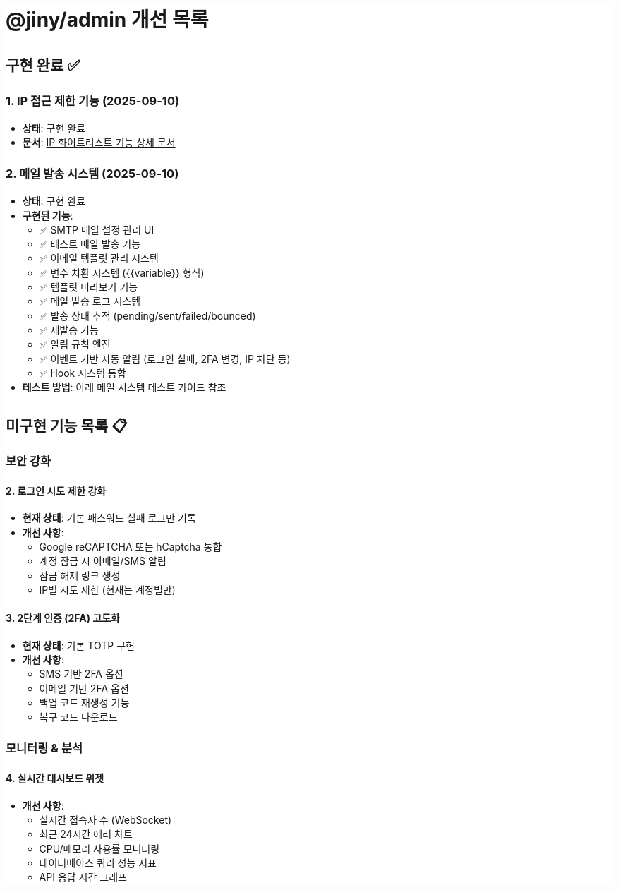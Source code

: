 # @jiny/admin 개선 목록

## 구현 완료 ✅

### 1. IP 접근 제한 기능 (2025-09-10)
- **상태**: 구현 완료 
- **문서**: [IP 화이트리스트 기능 상세 문서](docs/features/ip-whitelist.md)

### 2. 메일 발송 시스템 (2025-09-10)
- **상태**: 구현 완료
- **구현된 기능**:
  - ✅ SMTP 메일 설정 관리 UI
  - ✅ 테스트 메일 발송 기능
  - ✅ 이메일 템플릿 관리 시스템
  - ✅ 변수 치환 시스템 ({{variable}} 형식)
  - ✅ 템플릿 미리보기 기능
  - ✅ 메일 발송 로그 시스템
  - ✅ 발송 상태 추적 (pending/sent/failed/bounced)
  - ✅ 재발송 기능
  - ✅ 알림 규칙 엔진
  - ✅ 이벤트 기반 자동 알림 (로그인 실패, 2FA 변경, IP 차단 등)
  - ✅ Hook 시스템 통합
- **테스트 방법**: 아래 [메일 시스템 테스트 가이드](#메일-시스템-테스트-가이드) 참조

## 미구현 기능 목록 📋

### 보안 강화

#### 2. 로그인 시도 제한 강화
- **현재 상태**: 기본 패스워드 실패 로그만 기록
- **개선 사항**:
  - Google reCAPTCHA 또는 hCaptcha 통합
  - 계정 잠금 시 이메일/SMS 알림
  - 잠금 해제 링크 생성
  - IP별 시도 제한 (현재는 계정별만)

#### 3. 2단계 인증 (2FA) 고도화
- **현재 상태**: 기본 TOTP 구현
- **개선 사항**:
  - SMS 기반 2FA 옵션
  - 이메일 기반 2FA 옵션
  - 백업 코드 재생성 기능
  - 복구 코드 다운로드

### 모니터링 & 분석

#### 4. 실시간 대시보드 위젯
- **개선 사항**:
  - 실시간 접속자 수 (WebSocket)
  - 최근 24시간 에러 차트
  - CPU/메모리 사용률 모니터링
  - 데이터베이스 쿼리 성능 지표
  - API 응답 시간 그래프
